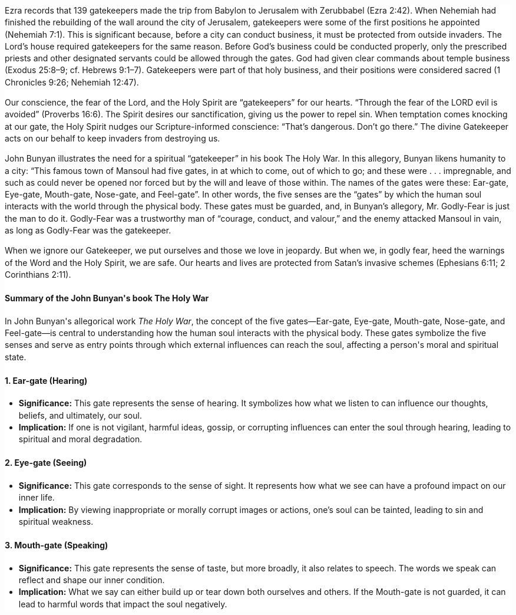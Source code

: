 Ezra records that 139 gatekeepers made the trip from Babylon to Jerusalem with Zerubbabel (Ezra 2:42). When Nehemiah had finished the rebuilding of the wall around the city of Jerusalem, gatekeepers were some of the first positions he appointed (Nehemiah 7:1). This is significant because, before a city can conduct business, it must be protected from outside invaders. The Lord’s house required gatekeepers for the same reason. Before God’s business could be conducted properly, only the prescribed priests and other designated servants could be allowed through the gates. God had given clear commands about temple business (Exodus 25:8–9; cf. Hebrews 9:1–7). Gatekeepers were part of that holy business, and their positions were considered sacred (1 Chronicles 9:26; Nehemiah 12:47).

Our conscience, the fear of the Lord, and the Holy Spirit are “gatekeepers” for our hearts. “Through the fear of the LORD evil is avoided” (Proverbs 16:6). The Spirit desires our sanctification, giving us the power to repel sin. When temptation comes knocking at our gate, the Holy Spirit nudges our Scripture-informed conscience: “That’s dangerous. Don’t go there.” The divine Gatekeeper acts on our behalf to keep invaders from destroying us.

John Bunyan illustrates the need for a spiritual “gatekeeper” in his book The Holy War. In this allegory, Bunyan likens humanity to a city: “This famous town of Mansoul had five gates, in at which to come, out of which to go; and these were . . . impregnable, and such as could never be opened nor forced but by the will and leave of those within. The names of the gates were these: Ear-gate, Eye-gate, Mouth-gate, Nose-gate, and Feel-gate”. In other words, the five senses are the “gates” by which the human soul interacts with the world through the physical body. These gates must be guarded, and, in Bunyan’s allegory, Mr. Godly-Fear is just the man to do it. Godly-Fear was a trustworthy man of “courage, conduct, and valour,” and the enemy attacked Mansoul in vain, as long as Godly-Fear was the gatekeeper.

When we ignore our Gatekeeper, we put ourselves and those we love in jeopardy. But when we, in godly fear, heed the warnings of the Word and the Holy Spirit, we are safe. Our hearts and lives are protected from Satan’s invasive schemes (Ephesians 6:11; 2 Corinthians 2:11).

#### Summary of the John Bunyan's book The Holy War

In John Bunyan's allegorical work *The Holy War*, the concept of the five gates—Ear-gate, Eye-gate, Mouth-gate, Nose-gate, and Feel-gate—is central to understanding how the human soul interacts with the physical body. These gates symbolize the five senses and serve as entry points through which external influences can reach the soul, affecting a person's moral and spiritual state.

#### 1. **Ear-gate (Hearing)**
   - **Significance:** This gate represents the sense of hearing. It symbolizes how what we listen to can influence our thoughts, beliefs, and ultimately, our soul.
   - **Implication:** If one is not vigilant, harmful ideas, gossip, or corrupting influences can enter the soul through hearing, leading to spiritual and moral degradation.

#### 2. **Eye-gate (Seeing)**
   - **Significance:** This gate corresponds to the sense of sight. It represents how what we see can have a profound impact on our inner life.
   - **Implication:** By viewing inappropriate or morally corrupt images or actions, one’s soul can be tainted, leading to sin and spiritual weakness.

#### 3. **Mouth-gate (Speaking)**
   - **Significance:** This gate represents the sense of taste, but more broadly, it also relates to speech. The words we speak can reflect and shape our inner condition.
   - **Implication:** What we say can either build up or tear down both ourselves and others. If the Mouth-gate is not guarded, it can lead to harmful words that impact the soul negatively.
